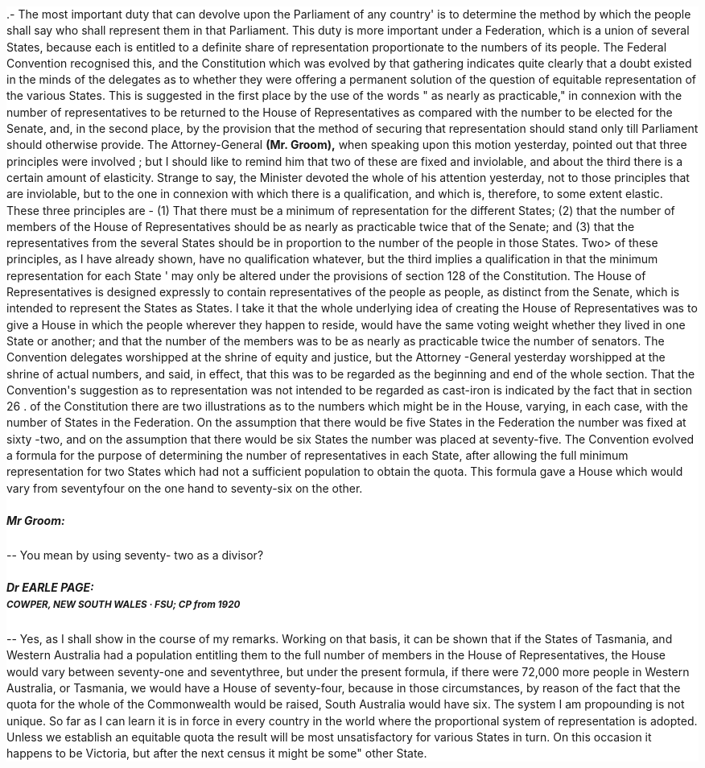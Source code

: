 .- The most important duty that can devolve upon the Parliament of any country' is to determine the method by which the people shall say who shall represent them in that Parliament. This duty is more important under a Federation, which is a union of several States, because each is entitled to a definite share of representation proportionate to the numbers of its people. The Federal Convention recognised this, and the Constitution which was evolved by that gathering indicates quite clearly that a doubt existed in the minds of the delegates as to whether they were offering a permanent solution of the question of equitable representation of the various States. This is suggested in the first place by the use of the words " as nearly as practicable," in connexion with the number of representatives to be returned to the House of Representatives as compared with the number to be elected for the Senate, and, in the second place, by the provision that the method of securing that representation should stand only till Parliament should otherwise provide. The Attorney-General  **(Mr. Groom),**  when speaking upon this motion yesterday, pointed out that three principles were involved ; but I should like to remind him that two of these are fixed and inviolable, and about the third there is a certain amount of elasticity. Strange to say, the Minister devoted the whole of his attention yesterday, not to those principles that are inviolable, but to the one in connexion with which there is a qualification, and which is, therefore, to some extent elastic. These three principles are - (1) That there must be a minimum of representation for the different States; (2) that the number of members of the House of Representatives should be as nearly as practicable twice that of the Senate; and (3) that the representatives from the several States should be in proportion to the number of the people in those States. Two&gt; of these principles, as I have already shown, have no qualification whatever, but the third implies a qualification in that the minimum representation for each State ' may only be altered under the provisions of section 128 of the Constitution. The House of Representatives is designed expressly to contain representatives of the people as people, as distinct from the Senate, which is intended to represent the States as States. I take it that the whole underlying idea of creating the House of Representatives was to give a House in which the people wherever they happen to reside, would have the same voting weight whether they lived in one State or another; and that the number of the members was to be as nearly as practicable twice the number of senators. The Convention delegates worshipped at the shrine of equity and justice, but the Attorney -General yesterday worshipped at the shrine of actual numbers, and said, in effect, that this was to be regarded as the beginning and end of the whole section. That the Convention's suggestion as to representation was not intended to be regarded as cast-iron is indicated by the fact that in section 26 . of the Constitution there are two illustrations as to the numbers which might be in the House, varying, in each case, with the number of States in the Federation. On the assumption that there would be five States in the Federation the number was fixed at sixty -two, and on the assumption that there would be six States the number was placed at seventy-five. The Convention evolved a formula for the purpose of determining the number of representatives in each State, after allowing the full minimum representation for two States which had not a sufficient population to obtain the quota. This formula gave a House which would vary from seventyfour on the one hand to seventy-six on the other. 

##### Mr Groom:

-- You mean by using seventy- two as a divisor? 

##### Dr EARLE PAGE:<br><small class="text-muted">COWPER, NEW SOUTH WALES &middot; FSU; CP from 1920</small>

-- Yes, as I shall show in the course of my remarks. Working on that basis, it can be shown that if the States of Tasmania, and Western Australia had a population entitling them to the full number of members in the House of Representatives, the House would vary between seventy-one and seventythree, but under the present formula, if there were 72,000 more people in Western Australia, or Tasmania, we would have a House of seventy-four, because in those circumstances, by reason of the fact that the quota for the whole of the Commonwealth would be raised, South Australia would have six. The system I am propounding is not unique. So far as I can learn it is in force in every country in the world where the proportional system of representation is adopted. Unless we establish an equitable quota the result will be most unsatisfactory for various States in turn. On this occasion it happens to be Victoria, but after the next census it might be some" other State. 
